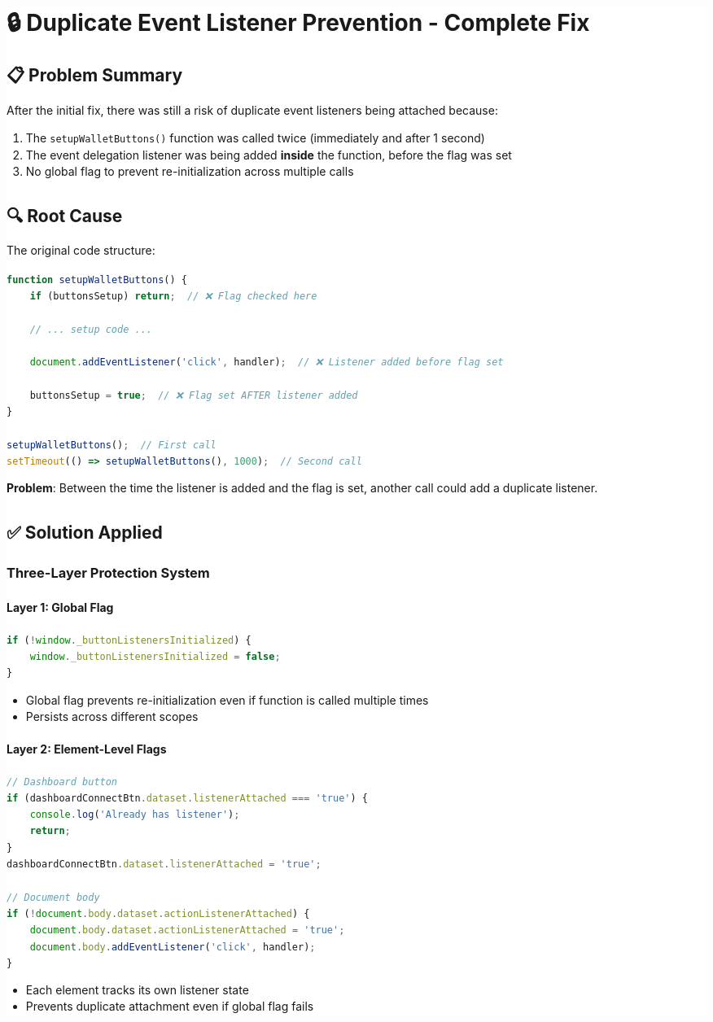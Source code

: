 # 🔒 Duplicate Event Listener Prevention - Complete Fix

## 📋 Problem Summary

After the initial fix, there was still a risk of duplicate event listeners being attached because:
1. The `setupWalletButtons()` function was called twice (immediately and after 1 second)
2. The event delegation listener was being added **inside** the function, before the flag was set
3. No global flag to prevent re-initialization across multiple calls

## 🔍 Root Cause

The original code structure:
```javascript
function setupWalletButtons() {
    if (buttonsSetup) return;  // ❌ Flag checked here
    
    // ... setup code ...
    
    document.addEventListener('click', handler);  // ❌ Listener added before flag set
    
    buttonsSetup = true;  // ❌ Flag set AFTER listener added
}

setupWalletButtons();  // First call
setTimeout(() => setupWalletButtons(), 1000);  // Second call
```

**Problem**: Between the time the listener is added and the flag is set, another call could add a duplicate listener.

## ✅ Solution Applied

### **Three-Layer Protection System**

#### **Layer 1: Global Flag**
```javascript
if (!window._buttonListenersInitialized) {
    window._buttonListenersInitialized = false;
}
```
- Global flag prevents re-initialization even if function is called multiple times
- Persists across different scopes

#### **Layer 2: Element-Level Flags**
```javascript
// Dashboard button
if (dashboardConnectBtn.dataset.listenerAttached === 'true') {
    console.log('Already has listener');
    return;
}
dashboardConnectBtn.dataset.listenerAttached = 'true';

// Document body
if (!document.body.dataset.actionListenerAttached) {
    document.body.dataset.actionListenerAttached = 'true';
    document.body.addEventListener('click', handler);
}
```
- Each element tracks its own listener state
- Prevents duplicate attachment even if global flag fails
